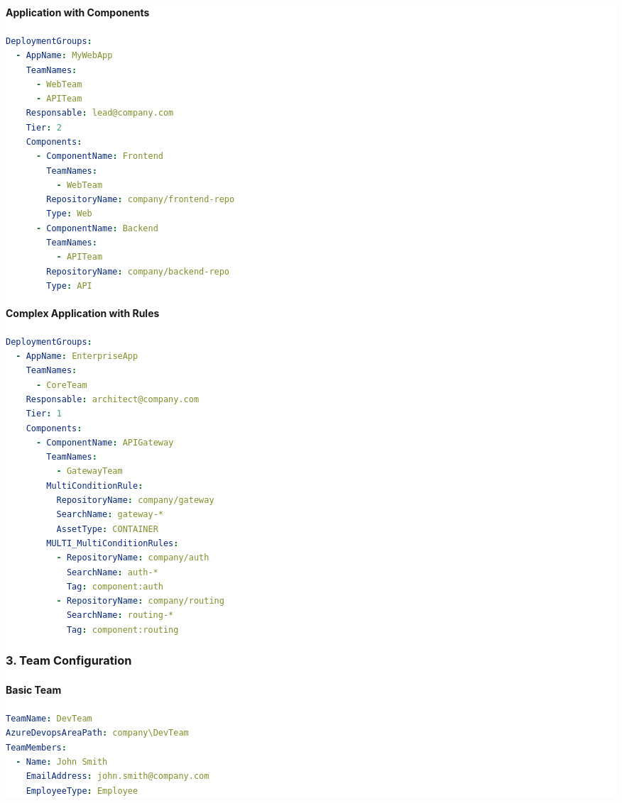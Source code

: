#### Application with Components
```yaml
DeploymentGroups:
  - AppName: MyWebApp
    TeamNames:
      - WebTeam
      - APITeam
    Responsable: lead@company.com
    Tier: 2
    Components:
      - ComponentName: Frontend
        TeamNames:
          - WebTeam
        RepositoryName: company/frontend-repo
        Type: Web
      - ComponentName: Backend
        TeamNames:
          - APITeam
        RepositoryName: company/backend-repo
        Type: API
```

#### Complex Application with Rules
```yaml
DeploymentGroups:
  - AppName: EnterpriseApp
    TeamNames:
      - CoreTeam
    Responsable: architect@company.com
    Tier: 1
    Components:
      - ComponentName: APIGateway
        TeamNames:
          - GatewayTeam
        MultiConditionRule:
          RepositoryName: company/gateway
          SearchName: gateway-*
          AssetType: CONTAINER
        MULTI_MultiConditionRules:
          - RepositoryName: company/auth
            SearchName: auth-*
            Tag: component:auth
          - RepositoryName: company/routing
            SearchName: routing-*
            Tag: component:routing
```

### 3. Team Configuration

#### Basic Team
```yaml
TeamName: DevTeam
AzureDevopsAreaPath: company\DevTeam
TeamMembers:
  - Name: John Smith
    EmailAddress: john.smith@company.com
    EmployeeType: Employee
```
